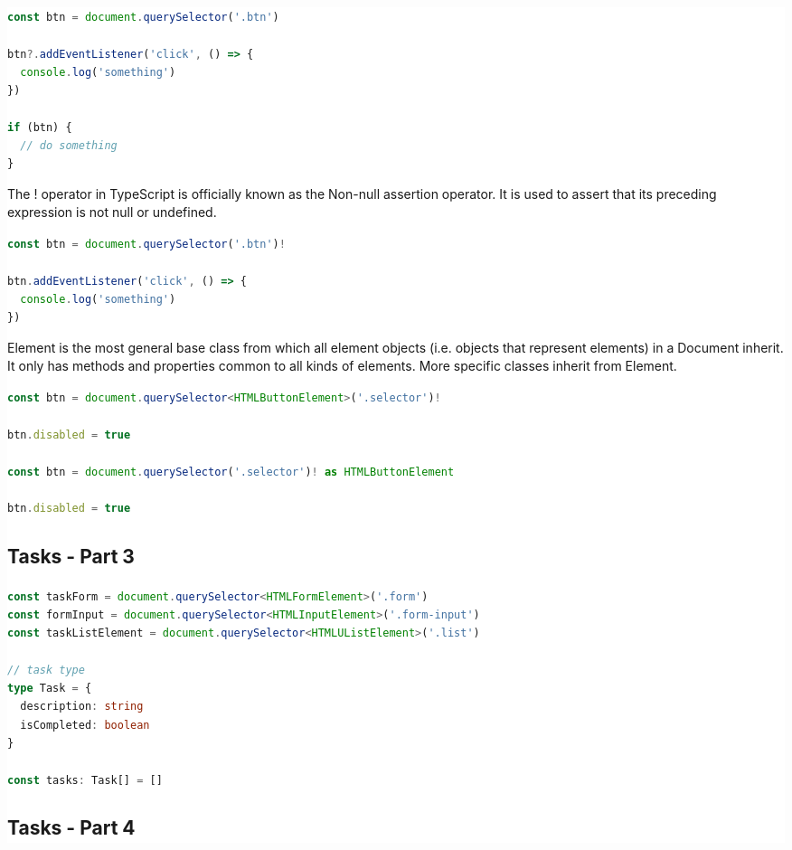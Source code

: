 ```ts
const btn = document.querySelector('.btn')

btn?.addEventListener('click', () => {
  console.log('something')
})

if (btn) {
  // do something
}
```

The ! operator in TypeScript is officially known as the Non-null assertion operator. It is used to assert that its preceding expression is not null or undefined.

```ts
const btn = document.querySelector('.btn')!

btn.addEventListener('click', () => {
  console.log('something')
})
```

Element is the most general base class from which all element objects (i.e. objects that represent elements) in a Document inherit. It only has methods and properties common to all kinds of elements. More specific classes inherit from Element.

```ts
const btn = document.querySelector<HTMLButtonElement>('.selector')!

btn.disabled = true

const btn = document.querySelector('.selector')! as HTMLButtonElement

btn.disabled = true
```

## Tasks - Part 3

```ts
const taskForm = document.querySelector<HTMLFormElement>('.form')
const formInput = document.querySelector<HTMLInputElement>('.form-input')
const taskListElement = document.querySelector<HTMLUListElement>('.list')

// task type
type Task = {
  description: string
  isCompleted: boolean
}

const tasks: Task[] = []
```

## Tasks - Part 4
